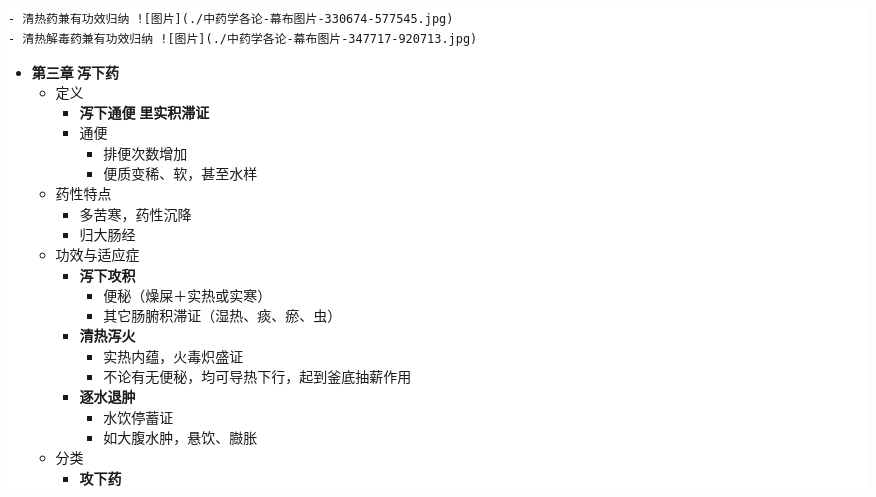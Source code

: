     - 清热药兼有功效归纳 ![图片](./中药学各论-幕布图片-330674-577545.jpg)
    - 清热解毒药兼有功效归纳 ![图片](./中药学各论-幕布图片-347717-920713.jpg)
- **第三章 泻下药**
    - 定义
        - **泻下通便** **里实积滞证**
        - 通便
            - 排便次数增加
            - 便质变稀、软，甚至水样
    - 药性特点
        - 多苦寒，药性沉降
        - 归大肠经
    - 功效与适应症
        - **泻下攻积**
            - 便秘（燥屎＋实热或实寒）
            - 其它肠腑积滞证（湿热、痰、瘀、虫）
        - **清热泻火**
            - 实热内蕴，火毒炽盛证
            - 不论有无便秘，均可导热下行，起到釜底抽薪作用
        - **逐水退肿**
            - 水饮停蓄证
            - 如大腹水肿，悬饮、臌胀
    - 分类
        - **攻下药**